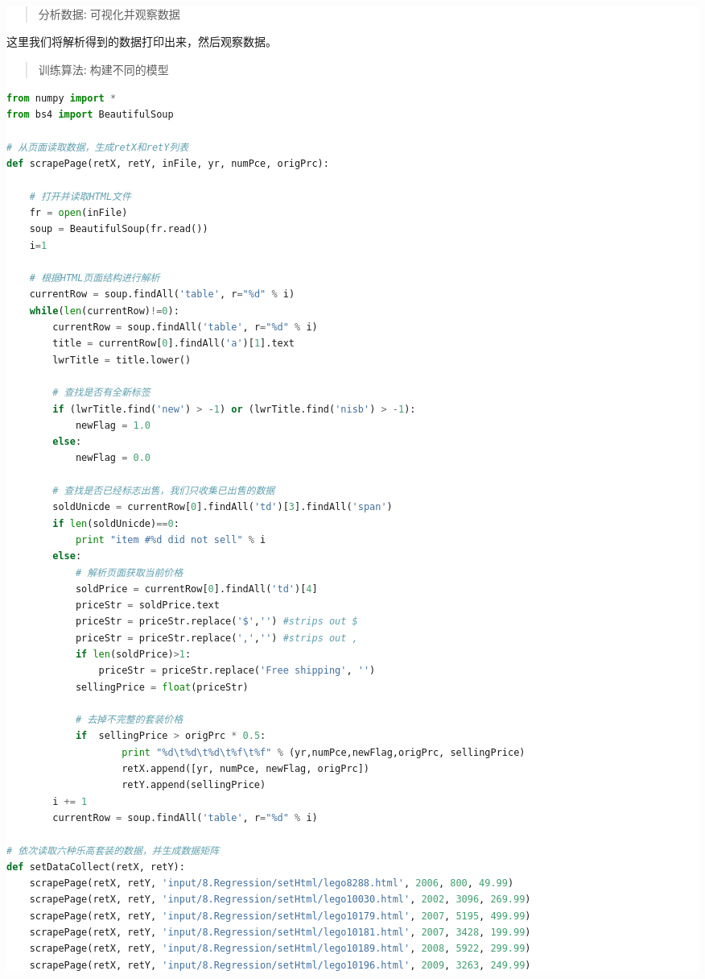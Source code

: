 > 分析数据: 可视化并观察数据

这里我们将解析得到的数据打印出来，然后观察数据。

> 训练算法: 构建不同的模型

```python
from numpy import *
from bs4 import BeautifulSoup

# 从页面读取数据，生成retX和retY列表
def scrapePage(retX, retY, inFile, yr, numPce, origPrc):

    # 打开并读取HTML文件
    fr = open(inFile)
    soup = BeautifulSoup(fr.read())
    i=1

    # 根据HTML页面结构进行解析
    currentRow = soup.findAll('table', r="%d" % i)
    while(len(currentRow)!=0):
        currentRow = soup.findAll('table', r="%d" % i)
        title = currentRow[0].findAll('a')[1].text
        lwrTitle = title.lower()

        # 查找是否有全新标签
        if (lwrTitle.find('new') > -1) or (lwrTitle.find('nisb') > -1):
            newFlag = 1.0
        else:
            newFlag = 0.0

        # 查找是否已经标志出售，我们只收集已出售的数据
        soldUnicde = currentRow[0].findAll('td')[3].findAll('span')
        if len(soldUnicde)==0:
            print "item #%d did not sell" % i
        else:
            # 解析页面获取当前价格
            soldPrice = currentRow[0].findAll('td')[4]
            priceStr = soldPrice.text
            priceStr = priceStr.replace('$','') #strips out $
            priceStr = priceStr.replace(',','') #strips out ,
            if len(soldPrice)>1:
                priceStr = priceStr.replace('Free shipping', '')
            sellingPrice = float(priceStr)

            # 去掉不完整的套装价格
            if  sellingPrice > origPrc * 0.5:
                    print "%d\t%d\t%d\t%f\t%f" % (yr,numPce,newFlag,origPrc, sellingPrice)
                    retX.append([yr, numPce, newFlag, origPrc])
                    retY.append(sellingPrice)
        i += 1
        currentRow = soup.findAll('table', r="%d" % i)

# 依次读取六种乐高套装的数据，并生成数据矩阵        
def setDataCollect(retX, retY):
    scrapePage(retX, retY, 'input/8.Regression/setHtml/lego8288.html', 2006, 800, 49.99)
    scrapePage(retX, retY, 'input/8.Regression/setHtml/lego10030.html', 2002, 3096, 269.99)
    scrapePage(retX, retY, 'input/8.Regression/setHtml/lego10179.html', 2007, 5195, 499.99)
    scrapePage(retX, retY, 'input/8.Regression/setHtml/lego10181.html', 2007, 3428, 199.99)
    scrapePage(retX, retY, 'input/8.Regression/setHtml/lego10189.html', 2008, 5922, 299.99)
    scrapePage(retX, retY, 'input/8.Regression/setHtml/lego10196.html', 2009, 3263, 249.99)
```
